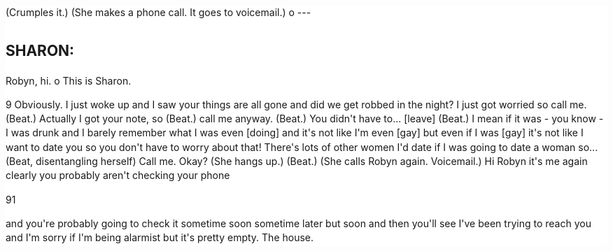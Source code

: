 (Crumples it.)
(She makes a phone call. It goes to voicemail.)
o ---
## SHARON:
Robyn, hi.
o This is Sharon.

9
Obviously.
I just woke up and I saw your things are all gone and
did we get robbed in the night? I just got worried
so
call me.
(Beat.)
Actually I got your note, so
(Beat.)
call me anyway.
(Beat.)
You didn't have to... [leave]
(Beat.)
I mean if it was - you know -
I was drunk and I barely remember what I was even
[doing]
and it's not like I'm even [gay]
but even if I was [gay]
it's not like I want to date you
so
you don't have to worry about that!
There's lots of other women I'd date
if I was going to date a woman
so...
(Beat, disentangling herself)
Call me.
Okay?
(She hangs up.)
(Beat.)
(She calls Robyn again. Voicemail.)
Hi Robyn it's me again
clearly
you probably aren't checking your phone

 91


and you're probably going to check it sometime soon
sometime later
but soon
and then you'll see I've been trying to reach you
and I'm sorry if I'm being alarmist
but
it's pretty
empty.
The house.


[//]: # (title settings—give the play a title and author name)
[//]: # (color settings—replace "character-_____" with a character name)
[//]: # (list of colors)
[//]: # (list of characters, in color)